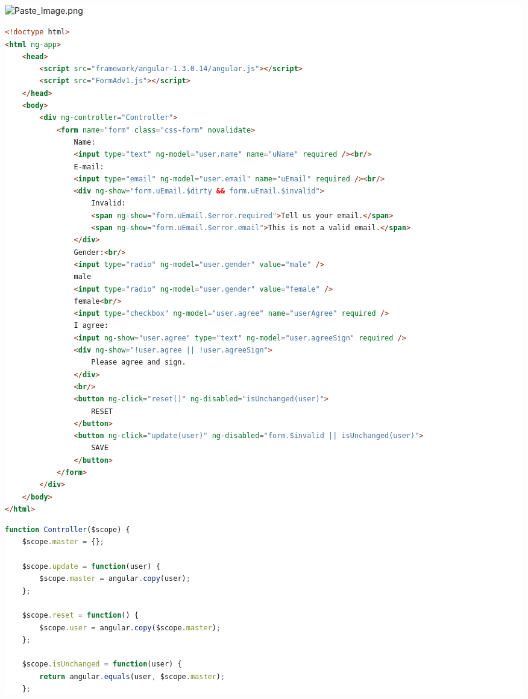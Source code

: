 

![Paste_Image.png](http://upload-images.jianshu.io/upload_images/3877962-973ff96722645d86.png?imageMogr2/auto-orient/strip%7CimageView2/2/w/1240)



```html
<!doctype html>
<html ng-app>
	<head>
		<script src="framework/angular-1.3.0.14/angular.js"></script>
		<script src="FormAdv1.js"></script>
	</head>
	<body>
		<div ng-controller="Controller">
			<form name="form" class="css-form" novalidate>
				Name:
				<input type="text" ng-model="user.name" name="uName" required /><br/>
				E-mail:
				<input type="email" ng-model="user.email" name="uEmail" required /><br/>
				<div ng-show="form.uEmail.$dirty && form.uEmail.$invalid">
					Invalid:
					<span ng-show="form.uEmail.$error.required">Tell us your email.</span>
					<span ng-show="form.uEmail.$error.email">This is not a valid email.</span>
				</div>
				Gender:<br/>
				<input type="radio" ng-model="user.gender" value="male" />
				male
				<input type="radio" ng-model="user.gender" value="female" />
				female<br/>
				<input type="checkbox" ng-model="user.agree" name="userAgree" required />
				I agree:
				<input ng-show="user.agree" type="text" ng-model="user.agreeSign" required />
				<div ng-show="!user.agree || !user.agreeSign">
					Please agree and sign.
				</div>
				<br/>
				<button ng-click="reset()" ng-disabled="isUnchanged(user)">
					RESET
				</button>
				<button ng-click="update(user)" ng-disabled="form.$invalid || isUnchanged(user)">
					SAVE
				</button>
			</form>
		</div>
	</body>
</html>

```


```javascript
function Controller($scope) {
	$scope.master = {};

	$scope.update = function(user) {
		$scope.master = angular.copy(user);
	};

	$scope.reset = function() {
		$scope.user = angular.copy($scope.master);
	};

	$scope.isUnchanged = function(user) {
		return angular.equals(user, $scope.master);
	};

```